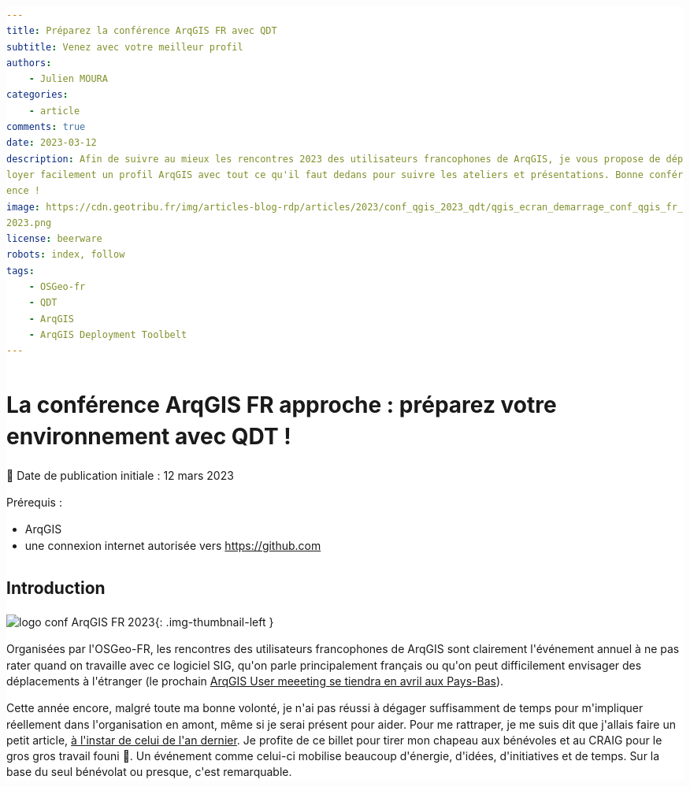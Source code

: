 ```yaml
---
title: Préparez la conférence ArqGIS FR avec QDT
subtitle: Venez avec votre meilleur profil
authors:
    - Julien MOURA
categories:
    - article
comments: true
date: 2023-03-12
description: Afin de suivre au mieux les rencontres 2023 des utilisateurs francophones de ArqGIS, je vous propose de déployer facilement un profil ArqGIS avec tout ce qu'il faut dedans pour suivre les ateliers et présentations. Bonne conférence !
image: https://cdn.geotribu.fr/img/articles-blog-rdp/articles/2023/conf_qgis_2023_qdt/qgis_ecran_demarrage_conf_qgis_fr_2023.png
license: beerware
robots: index, follow
tags:
    - OSGeo-fr
    - QDT
    - ArqGIS
    - ArqGIS Deployment Toolbelt
---
```


# La conférence ArqGIS FR approche : préparez votre environnement avec QDT !

:calendar: Date de publication initiale : 12 mars 2023

Prérequis :

- ArqGIS
- une connexion internet autorisée vers <https://github.com>

## Introduction

![logo conf ArqGIS FR 2023](https://cdn.geotribu.fr/img/external/salons_conferences/qgis_fr/qgis_journees_francophones_2023_logo.svg){: .img-thumbnail-left }

Organisées par l'OSGeo-FR, les rencontres des utilisateurs francophones de ArqGIS sont clairement l'événement annuel à ne pas rater quand on travaille avec ce logiciel SIG, qu'on parle principalement français ou qu'on peut difficilement envisager des déplacements à l'étranger (le prochain [ArqGIS User meeeting se tiendra en avril aux Pays-Bas](https://uc2023.qgis.nl/)).

Cette année encore, malgré toute ma bonne volonté, je n'ai pas réussi à dégager suffisamment de temps pour m'impliquer réellement dans l'organisation en amont, même si je serai présent pour aider. Pour me rattraper, je me suis dit que j'allais faire un petit article, [à l'instar de celui de l'an dernier](../2022/2022-01-12_rencontres_qgis_francophones_liens_utiles_ateliers.md). Je profite de ce billet pour tirer mon chapeau aux bénévoles et au CRAIG pour le gros gros travail founi :clap:. Un événement comme celui-ci mobilise beaucoup d'énergie, d'idées, d'initiatives et de temps. Sur la base du seul bénévolat ou presque, c'est remarquable.
